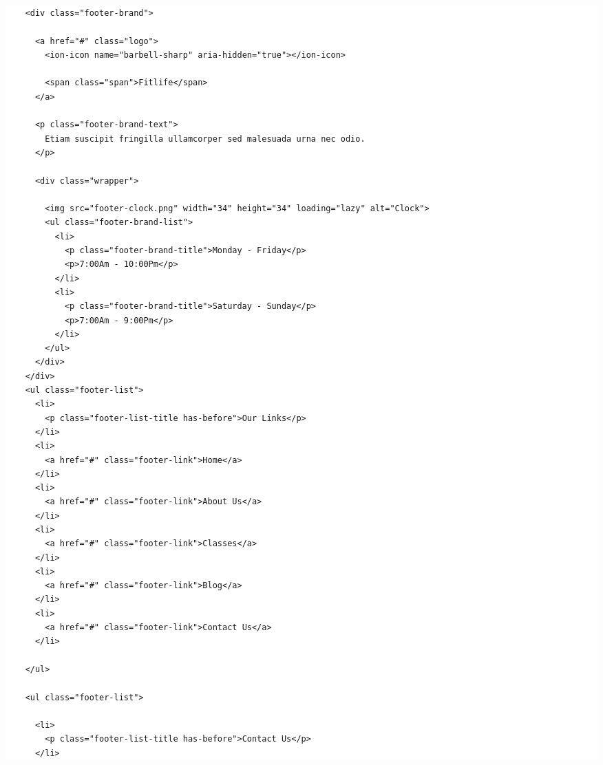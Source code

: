         <div class="footer-brand">

          <a href="#" class="logo">
            <ion-icon name="barbell-sharp" aria-hidden="true"></ion-icon>

            <span class="span">Fitlife</span>
          </a>

          <p class="footer-brand-text">
            Etiam suscipit fringilla ullamcorper sed malesuada urna nec odio.
          </p>

          <div class="wrapper">

            <img src="footer-clock.png" width="34" height="34" loading="lazy" alt="Clock">
            <ul class="footer-brand-list">
              <li>
                <p class="footer-brand-title">Monday - Friday</p>
                <p>7:00Am - 10:00Pm</p>
              </li>
              <li>
                <p class="footer-brand-title">Saturday - Sunday</p>
                <p>7:00Am - 9:00Pm</p>
              </li>
            </ul>
          </div>
        </div>
        <ul class="footer-list">
          <li>
            <p class="footer-list-title has-before">Our Links</p>
          </li>
          <li>
            <a href="#" class="footer-link">Home</a>
          </li>
          <li>
            <a href="#" class="footer-link">About Us</a>
          </li>
          <li>
            <a href="#" class="footer-link">Classes</a>
          </li>
          <li>
            <a href="#" class="footer-link">Blog</a>
          </li>
          <li>
            <a href="#" class="footer-link">Contact Us</a>
          </li>

        </ul>

        <ul class="footer-list">

          <li>
            <p class="footer-list-title has-before">Contact Us</p>
          </li>

